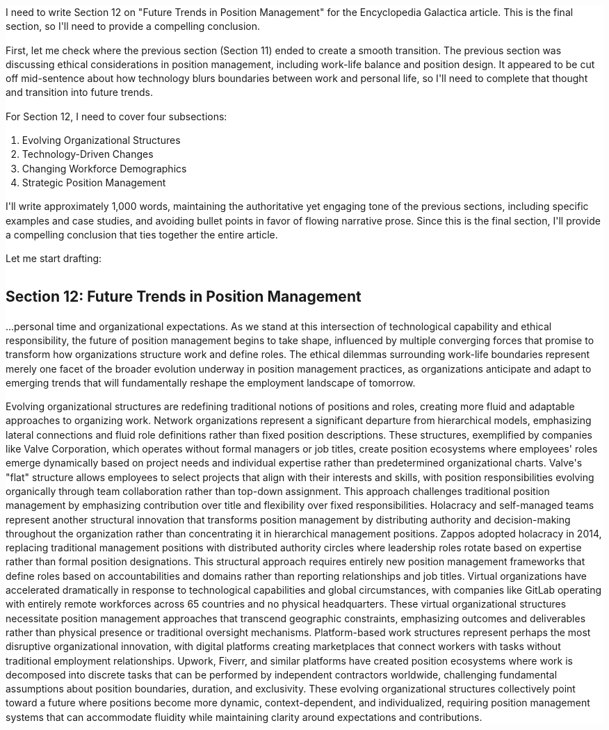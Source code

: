 <think>I need to write Section 12 on "Future Trends in Position Management" for the Encyclopedia Galactica article. This is the final section, so I'll need to provide a compelling conclusion.

First, let me check where the previous section (Section 11) ended to create a smooth transition. The previous section was discussing ethical considerations in position management, including work-life balance and position design. It appeared to be cut off mid-sentence about how technology blurs boundaries between work and personal life, so I'll need to complete that thought and transition into future trends.

For Section 12, I need to cover four subsections:
1. Evolving Organizational Structures
2. Technology-Driven Changes
3. Changing Workforce Demographics
4. Strategic Position Management

I'll write approximately 1,000 words, maintaining the authoritative yet engaging tone of the previous sections, including specific examples and case studies, and avoiding bullet points in favor of flowing narrative prose. Since this is the final section, I'll provide a compelling conclusion that ties together the entire article.

Let me start drafting:

## Section 12: Future Trends in Position Management

...personal time and organizational expectations. As we stand at this intersection of technological capability and ethical responsibility, the future of position management begins to take shape, influenced by multiple converging forces that promise to transform how organizations structure work and define roles. The ethical dilemmas surrounding work-life boundaries represent merely one facet of the broader evolution underway in position management practices, as organizations anticipate and adapt to emerging trends that will fundamentally reshape the employment landscape of tomorrow.

Evolving organizational structures are redefining traditional notions of positions and roles, creating more fluid and adaptable approaches to organizing work. Network organizations represent a significant departure from hierarchical models, emphasizing lateral connections and fluid role definitions rather than fixed position descriptions. These structures, exemplified by companies like Valve Corporation, which operates without formal managers or job titles, create position ecosystems where employees' roles emerge dynamically based on project needs and individual expertise rather than predetermined organizational charts. Valve's "flat" structure allows employees to select projects that align with their interests and skills, with position responsibilities evolving organically through team collaboration rather than top-down assignment. This approach challenges traditional position management by emphasizing contribution over title and flexibility over fixed responsibilities. Holacracy and self-managed teams represent another structural innovation that transforms position management by distributing authority and decision-making throughout the organization rather than concentrating it in hierarchical management positions. Zappos adopted holacracy in 2014, replacing traditional management positions with distributed authority circles where leadership roles rotate based on expertise rather than formal position designations. This structural approach requires entirely new position management frameworks that define roles based on accountabilities and domains rather than reporting relationships and job titles. Virtual organizations have accelerated dramatically in response to technological capabilities and global circumstances, with companies like GitLab operating with entirely remote workforces across 65 countries and no physical headquarters. These virtual organizational structures necessitate position management approaches that transcend geographic constraints, emphasizing outcomes and deliverables rather than physical presence or traditional oversight mechanisms. Platform-based work structures represent perhaps the most disruptive organizational innovation, with digital platforms creating marketplaces that connect workers with tasks without traditional employment relationships. Upwork, Fiverr, and similar platforms have created position ecosystems where work is decomposed into discrete tasks that can be performed by independent contractors worldwide, challenging fundamental assumptions about position boundaries, duration, and exclusivity. These evolving organizational structures collectively point toward a future where positions become more dynamic, context-dependent, and individualized, requiring position management systems that can accommodate fluidity while maintaining clarity around expectations and contributions.
